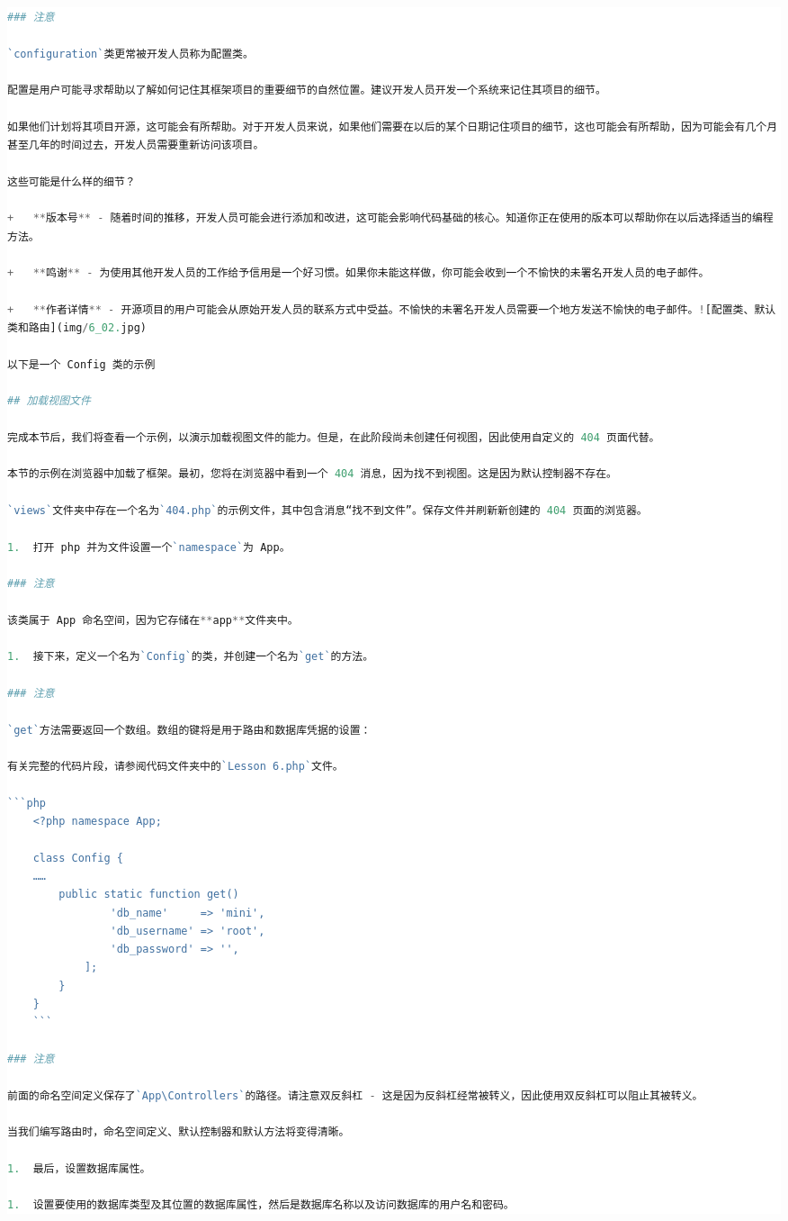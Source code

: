 ```php
### 注意

`configuration`类更常被开发人员称为配置类。

配置是用户可能寻求帮助以了解如何记住其框架项目的重要细节的自然位置。建议开发人员开发一个系统来记住其项目的细节。

如果他们计划将其项目开源，这可能会有所帮助。对于开发人员来说，如果他们需要在以后的某个日期记住项目的细节，这也可能会有所帮助，因为可能会有几个月甚至几年的时间过去，开发人员需要重新访问该项目。

这些可能是什么样的细节？

+   **版本号** - 随着时间的推移，开发人员可能会进行添加和改进，这可能会影响代码基础的核心。知道你正在使用的版本可以帮助你在以后选择适当的编程方法。

+   **鸣谢** - 为使用其他开发人员的工作给予信用是一个好习惯。如果你未能这样做，你可能会收到一个不愉快的未署名开发人员的电子邮件。

+   **作者详情** - 开源项目的用户可能会从原始开发人员的联系方式中受益。不愉快的未署名开发人员需要一个地方发送不愉快的电子邮件。![配置类、默认类和路由](img/6_02.jpg)

以下是一个 Config 类的示例

## 加载视图文件

完成本节后，我们将查看一个示例，以演示加载视图文件的能力。但是，在此阶段尚未创建任何视图，因此使用自定义的 404 页面代替。

本节的示例在浏览器中加载了框架。最初，您将在浏览器中看到一个 404 消息，因为找不到视图。这是因为默认控制器不存在。

`views`文件夹中存在一个名为`404.php`的示例文件，其中包含消息“找不到文件”。保存文件并刷新新创建的 404 页面的浏览器。

1.  打开 php 并为文件设置一个`namespace`为 App。

### 注意

该类属于 App 命名空间，因为它存储在**app**文件夹中。

1.  接下来，定义一个名为`Config`的类，并创建一个名为`get`的方法。

### 注意

`get`方法需要返回一个数组。数组的键将是用于路由和数据库凭据的设置：

有关完整的代码片段，请参阅代码文件夹中的`Lesson 6.php`文件。

```php
    <?php namespace App;

    class Config {
    ……
        public static function get()
                'db_name'     => 'mini',
                'db_username' => 'root',
                'db_password' => '',
            ];
        }
    }
    ```

### 注意

前面的命名空间定义保存了`App\Controllers`的路径。请注意双反斜杠 - 这是因为反斜杠经常被转义，因此使用双反斜杠可以阻止其被转义。

当我们编写路由时，命名空间定义、默认控制器和默认方法将变得清晰。

1.  最后，设置数据库属性。

1.  设置要使用的数据库类型及其位置的数据库属性，然后是数据库名称以及访问数据库的用户名和密码。
```